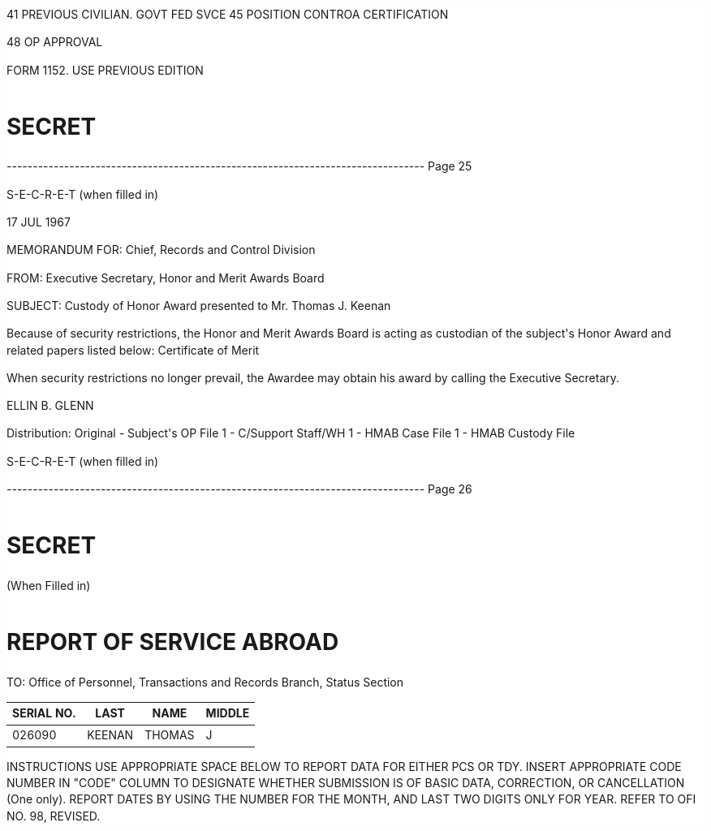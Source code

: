 41 PREVIOUS CIVILIAN. GOVT FED SVCE
45 POSITION CONTROA CERTIFICATION

48 OP APPROVAL

FORM 1152. USE PREVIOUS EDITION

# SECRET


-------------------------------------------------------------------------------- Page 25

S-E-C-R-E-T
(when filled in)

17 JUL 1967

MEMORANDUM FOR: Chief, Records and Control Division

FROM: Executive Secretary, Honor and Merit Awards Board

SUBJECT: Custody of Honor Award presented to Mr. Thomas J. Keenan

Because of security restrictions, the Honor and Merit Awards Board is acting as custodian of the subject's Honor Award and related papers listed below: Certificate of Merit

When security restrictions no longer prevail, the Awardee may obtain his award by calling the Executive Secretary.


ELLIN B. GLENN

Distribution:
Original - Subject's OP File
1 - C/Support Staff/WH
1 - HMAB Case File
1 - HMAB Custody File

S-E-C-R-E-T
(when filled in)

-------------------------------------------------------------------------------- Page 26

# SECRET
(When Filled in)

# REPORT OF SERVICE ABROAD

TO: Office of Personnel, Transactions and Records Branch, Status Section

| SERIAL NO. | LAST   | NAME   | MIDDLE |
| ---------- | ------ | ------ | ------ |
| 026090     | KEENAN | THOMAS | J      |

INSTRUCTIONS
USE APPROPRIATE SPACE BELOW TO REPORT DATA FOR EITHER PCS OR TDY. INSERT APPROPRIATE CODE NUMBER IN "CODE" COLUMN
TO DESIGNATE WHETHER SUBMISSION IS OF BASIC DATA, CORRECTION, OR CANCELLATION (One only).
REPORT DATES BY USING THE NUMBER FOR THE MONTH, AND LAST TWO DIGITS ONLY FOR YEAR. REFER TO OFI NO. 98, REVISED.
